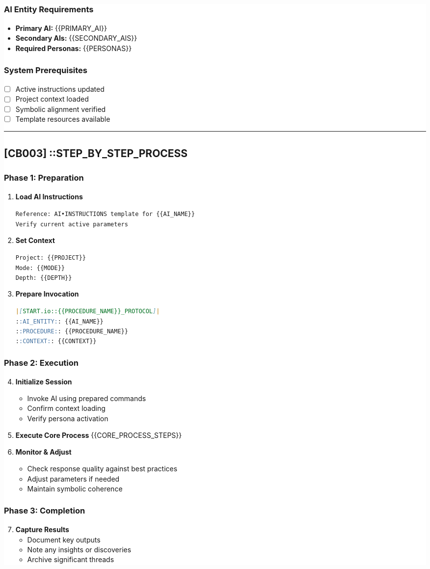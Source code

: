 ### AI Entity Requirements
- **Primary AI:** {{PRIMARY_AI}}
- **Secondary AIs:** {{SECONDARY_AIS}}
- **Required Personas:** {{PERSONAS}}

### System Prerequisites  
- [ ] Active instructions updated
- [ ] Project context loaded
- [ ] Symbolic alignment verified
- [ ] Template resources available

---

## [CB003] ::STEP_BY_STEP_PROCESS

### Phase 1: Preparation
1. **Load AI Instructions**
   ```
   Reference: AI•INSTRUCTIONS template for {{AI_NAME}}
   Verify current active parameters
   ```

2. **Set Context**
   ```
   Project: {{PROJECT}}
   Mode: {{MODE}}
   Depth: {{DEPTH}}
   ```

3. **Prepare Invocation**
   ```markdown
   |[START.io::{{PROCEDURE_NAME}}_PROTOCOL]|
   ::AI_ENTITY:: {{AI_NAME}}
   ::PROCEDURE:: {{PROCEDURE_NAME}}
   ::CONTEXT:: {{CONTEXT}}
   ```

### Phase 2: Execution
4. **Initialize Session**
   - Invoke AI using prepared commands
   - Confirm context loading
   - Verify persona activation

5. **Execute Core Process**
   {{CORE_PROCESS_STEPS}}

6. **Monitor & Adjust**
   - Check response quality against best practices
   - Adjust parameters if needed
   - Maintain symbolic coherence

### Phase 3: Completion
7. **Capture Results**
   - Document key outputs
   - Note any insights or discoveries
   - Archive significant threads
